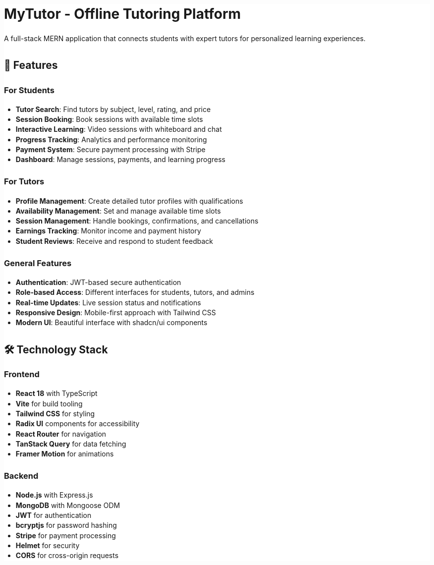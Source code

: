 # MyTutor - Offline Tutoring Platform

A full-stack MERN application that connects students with expert tutors for personalized learning experiences.

## 🚀 Features

### For Students
- **Tutor Search**: Find tutors by subject, level, rating, and price
- **Session Booking**: Book sessions with available time slots
- **Interactive Learning**: Video sessions with whiteboard and chat
- **Progress Tracking**: Analytics and performance monitoring
- **Payment System**: Secure payment processing with Stripe
- **Dashboard**: Manage sessions, payments, and learning progress

### For Tutors
- **Profile Management**: Create detailed tutor profiles with qualifications
- **Availability Management**: Set and manage available time slots
- **Session Management**: Handle bookings, confirmations, and cancellations
- **Earnings Tracking**: Monitor income and payment history
- **Student Reviews**: Receive and respond to student feedback

### General Features
- **Authentication**: JWT-based secure authentication
- **Role-based Access**: Different interfaces for students, tutors, and admins
- **Real-time Updates**: Live session status and notifications
- **Responsive Design**: Mobile-first approach with Tailwind CSS
- **Modern UI**: Beautiful interface with shadcn/ui components

## 🛠️ Technology Stack

### Frontend
- **React 18** with TypeScript
- **Vite** for build tooling
- **Tailwind CSS** for styling
- **Radix UI** components for accessibility
- **React Router** for navigation
- **TanStack Query** for data fetching
- **Framer Motion** for animations

### Backend
- **Node.js** with Express.js
- **MongoDB** with Mongoose ODM
- **JWT** for authentication
- **bcryptjs** for password hashing
- **Stripe** for payment processing
- **Helmet** for security
- **CORS** for cross-origin requests
